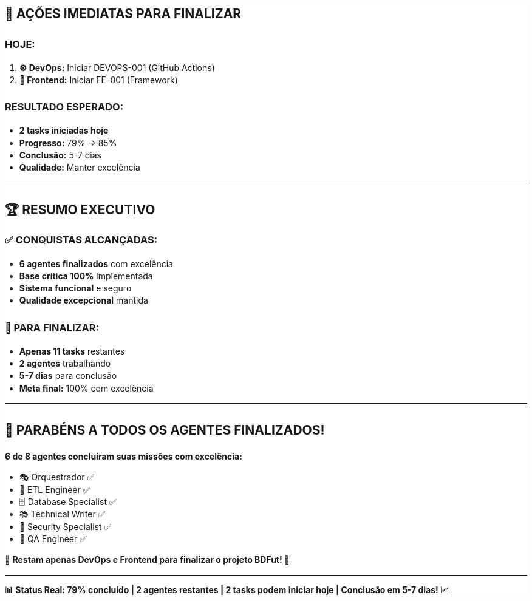 
## 🎯 **AÇÕES IMEDIATAS PARA FINALIZAR**

### **HOJE:**
1. **⚙️ DevOps:** Iniciar DEVOPS-001 (GitHub Actions)
2. **🎨 Frontend:** Iniciar FE-001 (Framework)

### **RESULTADO ESPERADO:**
- **2 tasks iniciadas hoje**
- **Progresso:** 79% → 85%
- **Conclusão:** 5-7 dias
- **Qualidade:** Manter excelência

---

## 🏆 **RESUMO EXECUTIVO**

### **✅ CONQUISTAS ALCANÇADAS:**
- **6 agentes finalizados** com excelência
- **Base crítica 100%** implementada
- **Sistema funcional** e seguro
- **Qualidade excepcional** mantida

### **🔄 PARA FINALIZAR:**
- **Apenas 11 tasks** restantes
- **2 agentes** trabalhando
- **5-7 dias** para conclusão
- **Meta final:** 100% com excelência

---

## 🎉 **PARABÉNS A TODOS OS AGENTES FINALIZADOS!**

**6 de 8 agentes concluíram suas missões com excelência:**
- 🎭 Orquestrador ✅
- 🔧 ETL Engineer ✅
- 🗄️ Database Specialist ✅
- 📚 Technical Writer ✅
- 🔐 Security Specialist ✅
- 🧪 QA Engineer ✅

**🎯 Restam apenas DevOps e Frontend para finalizar o projeto BDFut! 🚀**

---

**📊 Status Real: 79% concluído | 2 agentes restantes | 2 tasks podem iniciar hoje | Conclusão em 5-7 dias! 📈**
